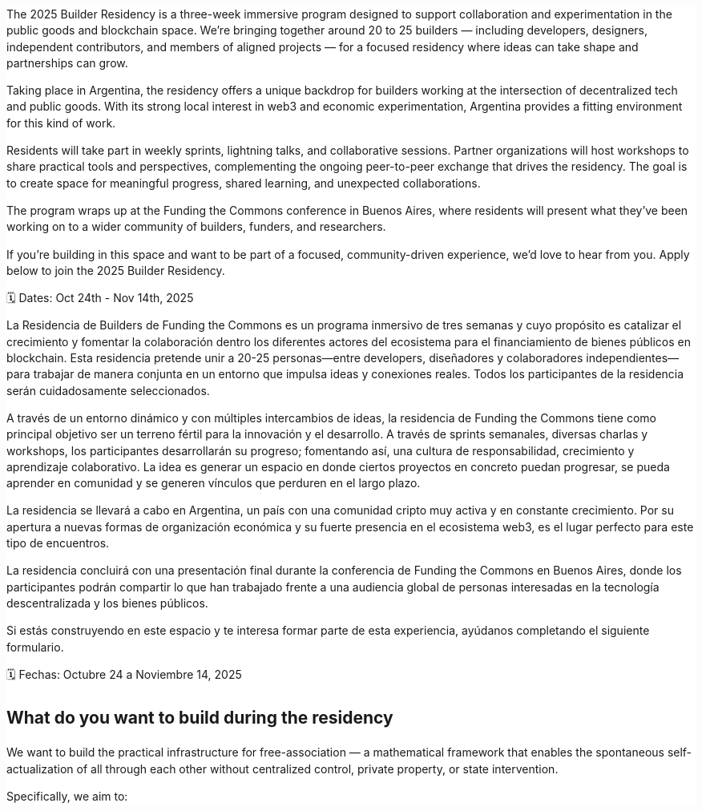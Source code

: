 The 2025 Builder Residency is a three-week immersive program designed to support collaboration and experimentation in the public goods and blockchain space. We’re bringing together around 20 to 25 builders — including developers, designers, independent contributors, and members of aligned projects — for a focused residency where ideas can take shape and partnerships can grow.

Taking place in Argentina, the residency offers a unique backdrop for builders working at the intersection of decentralized tech and public goods. With its strong local interest in web3 and economic experimentation, Argentina provides a fitting environment for this kind of work.

Residents will take part in weekly sprints, lightning talks, and collaborative sessions. Partner organizations will host workshops to share practical tools and perspectives, complementing the ongoing peer-to-peer exchange that drives the residency. The goal is to create space for meaningful progress, shared learning, and unexpected collaborations.

The program wraps up at the Funding the Commons conference in Buenos Aires, where residents will present what they’ve been working on to a wider community of builders, funders, and researchers.

If you’re building in this space and want to be part of a focused, community-driven experience, we’d love to hear from you. Apply below to join the 2025 Builder Residency.

🗓️ Dates: Oct 24th - Nov 14th, 2025

La Residencia de Builders de Funding the Commons es un programa inmersivo de tres semanas y cuyo propósito es catalizar el crecimiento y fomentar la colaboración dentro los diferentes actores del ecosistema para el financiamiento de bienes públicos en blockchain. Esta residencia pretende unir a 20-25 personas—entre developers, diseñadores y colaboradores independientes— para trabajar de manera conjunta en un entorno que impulsa ideas y conexiones reales. Todos los participantes de la residencia serán cuidadosamente seleccionados.

A través de un entorno dinámico y con múltiples intercambios de ideas, la residencia de Funding the Commons tiene como principal objetivo ser un terreno fértil para la innovación y el desarrollo. A través de sprints semanales, diversas charlas y workshops, los participantes desarrollarán su progreso; fomentando así, una cultura de responsabilidad, crecimiento y aprendizaje colaborativo. La idea es generar un espacio en donde ciertos proyectos en concreto puedan progresar, se pueda aprender en comunidad y se generen vínculos que perduren en el largo plazo.

La residencia se llevará a cabo en Argentina, un país con una comunidad cripto muy activa y en constante crecimiento. Por su apertura a nuevas formas de organización económica y su fuerte presencia en el ecosistema web3, es el lugar perfecto para este tipo de encuentros.

La residencia concluirá con una presentación final durante la conferencia de Funding the Commons en Buenos Aires, donde los participantes podrán compartir lo que han trabajado frente a una audiencia global de personas interesadas en la tecnología descentralizada y los bienes públicos.

Si estás construyendo en este espacio y te interesa formar parte de esta experiencia, ayúdanos completando el siguiente formulario.

🗓️ Fechas: Octubre 24 a Noviembre 14, 2025

## What do you want to build during the residency

We want to build the practical infrastructure for free-association — a mathematical framework that enables the spontaneous self-actualization of all through each other without centralized control, private property, or state intervention.

Specifically, we aim to:

